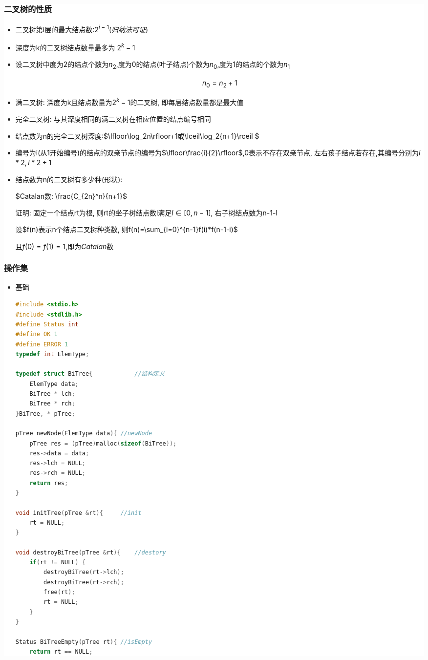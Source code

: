 ### 二叉树的性质

- 二叉树第i层的最大结点数:$2^{i-1}(归纳法可证)$


- 深度为k的二叉树结点数量最多为 $2^k-1$

- 设二叉树中度为2的结点个数为$n_2$,度为0的结点(叶子结点)个数为$n_0$,度为1的结点的个数为$n_1$

  $$n_0 = n_2 + 1$$

- 满二叉树: 深度为k且结点数量为$2^k-1$的二叉树, 即每层结点数量都是最大值

- 完全二叉树: 与其深度相同的满二叉树在相应位置的结点编号相同

- 结点数为n的完全二叉树深度:$\lfloor\log_2n\rfloor+1或\lceil\log_2{n+1}\rceil $

- 编号为i(从1开始编号)的结点的双亲节点的编号为$\lfloor\frac{i}{2}\rfloor$,0表示不存在双亲节点, 左右孩子结点若存在,其编号分别为$i*2, i*2+1$

- 结点数为n的二叉树有多少种(形状):

  $Catalan数: \frac{C_{2n}^n}{n+1}$

  证明: 固定一个结点rt为根, 则rt的坐子树结点数l满足$l \in [0, n -1]$, 右子树结点数为n-1-l

  设$f(n)表示n个结点二叉树种类数, 则f(n)=\sum_{i=0}^{n-1}f(i)*f(n-1-i)$

  且$f(0)=f(1)=1$,即为$Catalan$数

### 操作集

- 基础

  ```c++
  #include <stdio.h>
  #include <stdlib.h>
  #define Status int
  #define OK 1
  #define ERROR 1
  typedef int ElemType;

  typedef struct BiTree{			//结构定义
      ElemType data;
      BiTree * lch;
      BiTree * rch;
  }BiTree, * pTree;

  pTree newNode(ElemType data){	//newNode
      pTree res = (pTree)malloc(sizeof(BiTree));
      res->data = data;
      res->lch = NULL;
      res->rch = NULL;
      return res;    
  }

  void initTree(pTree &rt){		//init
      rt = NULL;
  }

  void destroyBiTree(pTree &rt){	//destory
      if(rt != NULL) {
          destroyBiTree(rt->lch);
          destroyBiTree(rt->rch);
          free(rt);
          rt = NULL;
      }
  }

  Status BiTreeEmpty(pTree rt){	//isEmpty
      return rt == NULL;
  ```